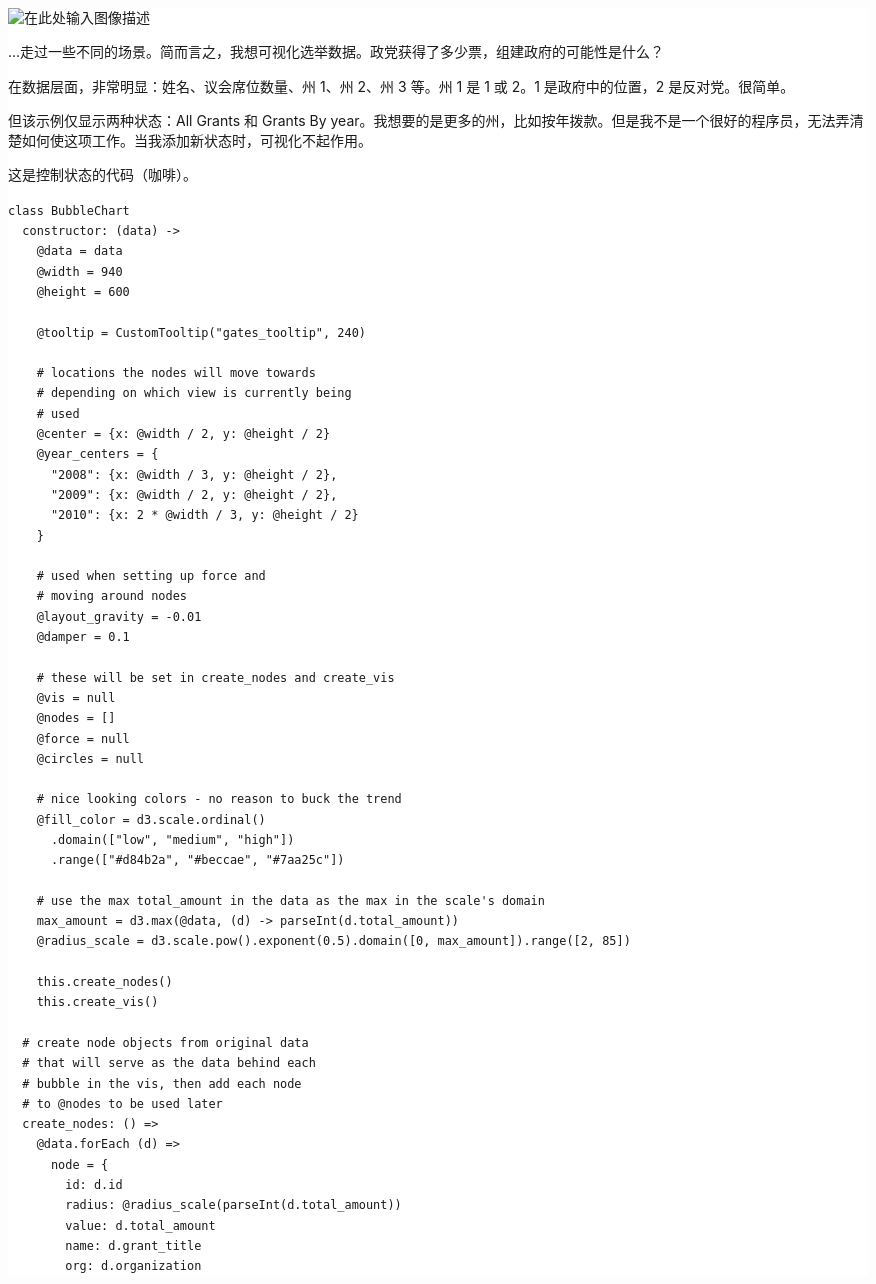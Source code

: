 ![在此处输入图像描述](../Images/3509e94202a903b25b9e92e4406c0209.png)

...走过一些不同的场景。简而言之，我想可视化选举数据。政党获得了多少票，组建政府的可能性是什么？

在数据层面，非常明显：姓名、议会席位数量、州 1、州 2、州 3 等。州 1 是 1 或 2。1 是政府中的位置，2 是反对党。很简单。

但该示例仅显示两种状态：All Grants 和 Grants By year。我想要的是更多的州，比如按年拨款。但是我不是一个很好的程序员，无法弄清楚如何使这项工作。当我添加新状态时，可视化不起作用。

这是控制状态的代码（咖啡）。

```
class BubbleChart
  constructor: (data) ->
    @data = data
    @width = 940
    @height = 600

    @tooltip = CustomTooltip("gates_tooltip", 240)

    # locations the nodes will move towards
    # depending on which view is currently being
    # used
    @center = {x: @width / 2, y: @height / 2}
    @year_centers = {
      "2008": {x: @width / 3, y: @height / 2},
      "2009": {x: @width / 2, y: @height / 2},
      "2010": {x: 2 * @width / 3, y: @height / 2}
    }

    # used when setting up force and
    # moving around nodes
    @layout_gravity = -0.01
    @damper = 0.1

    # these will be set in create_nodes and create_vis
    @vis = null
    @nodes = []
    @force = null
    @circles = null

    # nice looking colors - no reason to buck the trend
    @fill_color = d3.scale.ordinal()
      .domain(["low", "medium", "high"])
      .range(["#d84b2a", "#beccae", "#7aa25c"])

    # use the max total_amount in the data as the max in the scale's domain
    max_amount = d3.max(@data, (d) -> parseInt(d.total_amount))
    @radius_scale = d3.scale.pow().exponent(0.5).domain([0, max_amount]).range([2, 85])

    this.create_nodes()
    this.create_vis()

  # create node objects from original data
  # that will serve as the data behind each
  # bubble in the vis, then add each node
  # to @nodes to be used later
  create_nodes: () =>
    @data.forEach (d) =>
      node = {
        id: d.id
        radius: @radius_scale(parseInt(d.total_amount))
        value: d.total_amount
        name: d.grant_title
        org: d.organization
```
